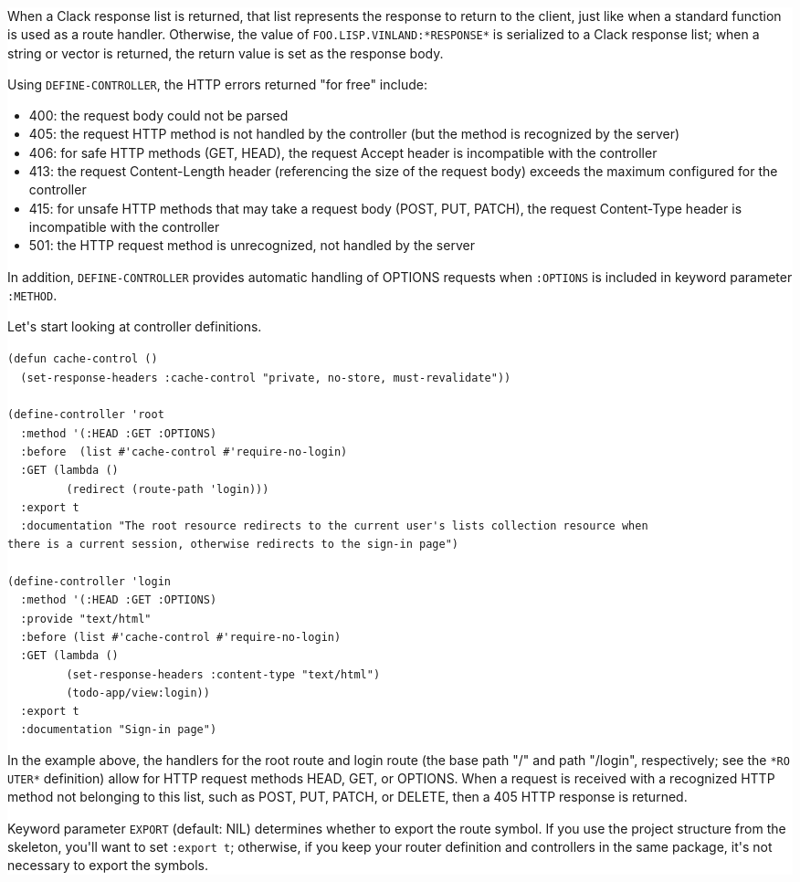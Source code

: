 When a Clack response list is returned, that list represents the response to return to the client, just like when a standard function is used as a route handler. Otherwise, the value of `FOO.LISP.VINLAND:*RESPONSE*` is serialized to a Clack response list; when a string or vector is returned, the return value is set as the response body.

Using `DEFINE-CONTROLLER`, the HTTP errors returned "for free" include:

* 400: the request body could not be parsed
* 405: the request HTTP method is not handled by the controller (but the method is recognized by the server)
* 406: for safe HTTP methods (GET, HEAD), the request Accept header is incompatible with the controller
* 413: the request Content-Length header (referencing the size of the request body) exceeds the maximum configured for the controller
* 415: for unsafe HTTP methods that may take a request body (POST, PUT, PATCH), the request Content-Type header is incompatible with the controller
* 501: the HTTP request method is unrecognized, not handled by the server

In addition, `DEFINE-CONTROLLER` provides automatic handling of OPTIONS requests when `:OPTIONS` is included in keyword parameter `:METHOD`.

Let's start looking at controller definitions.

```common-lisp
(defun cache-control ()
  (set-response-headers :cache-control "private, no-store, must-revalidate"))

(define-controller 'root
  :method '(:HEAD :GET :OPTIONS)
  :before  (list #'cache-control #'require-no-login)
  :GET (lambda ()
         (redirect (route-path 'login)))
  :export t
  :documentation "The root resource redirects to the current user's lists collection resource when
there is a current session, otherwise redirects to the sign-in page")

(define-controller 'login
  :method '(:HEAD :GET :OPTIONS)
  :provide "text/html"
  :before (list #'cache-control #'require-no-login)
  :GET (lambda ()
         (set-response-headers :content-type "text/html")
         (todo-app/view:login))
  :export t
  :documentation "Sign-in page")
```

In the example above, the handlers for the root route and login route (the base path "/" and path "/login", respectively; see the `*ROUTER*` definition) allow for HTTP request methods HEAD, GET, or OPTIONS. When a request is received with a recognized HTTP method not belonging to this list, such as POST, PUT, PATCH, or DELETE, then a 405 HTTP response is returned.

Keyword parameter `EXPORT` (default: NIL) determines whether to export the route symbol. If you use the project structure from the skeleton, you'll want to set `:export t`; otherwise, if you keep your router definition and controllers in the same package, it's not necessary to export the symbols.
